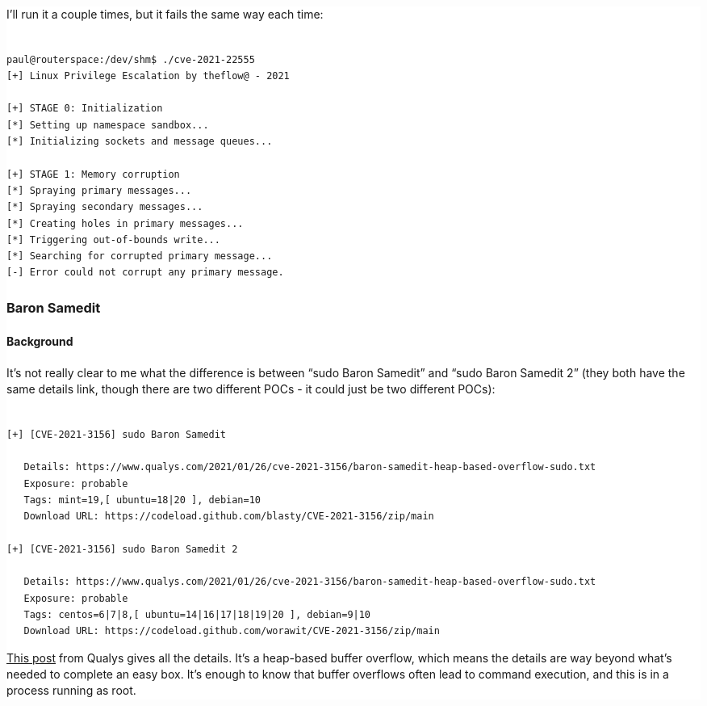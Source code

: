 I’ll run it a couple times, but it fails the same way each time:

```

paul@routerspace:/dev/shm$ ./cve-2021-22555
[+] Linux Privilege Escalation by theflow@ - 2021

[+] STAGE 0: Initialization
[*] Setting up namespace sandbox...
[*] Initializing sockets and message queues...

[+] STAGE 1: Memory corruption
[*] Spraying primary messages...
[*] Spraying secondary messages...
[*] Creating holes in primary messages...
[*] Triggering out-of-bounds write...
[*] Searching for corrupted primary message...
[-] Error could not corrupt any primary message.

```

### Baron Samedit

#### Background

It’s not really clear to me what the difference is between “sudo Baron Samedit” and “sudo Baron Samedit 2” (they both have the same details link, though there are two different POCs - it could just be two different POCs):

```

[+] [CVE-2021-3156] sudo Baron Samedit

   Details: https://www.qualys.com/2021/01/26/cve-2021-3156/baron-samedit-heap-based-overflow-sudo.txt 
   Exposure: probable                              
   Tags: mint=19,[ ubuntu=18|20 ], debian=10
   Download URL: https://codeload.github.com/blasty/CVE-2021-3156/zip/main             

[+] [CVE-2021-3156] sudo Baron Samedit 2

   Details: https://www.qualys.com/2021/01/26/cve-2021-3156/baron-samedit-heap-based-overflow-sudo.txt 
   Exposure: probable                              
   Tags: centos=6|7|8,[ ubuntu=14|16|17|18|19|20 ], debian=9|10
   Download URL: https://codeload.github.com/worawit/CVE-2021-3156/zip/main

```

[This post](https://www.qualys.com/2021/01/26/cve-2021-3156/baron-samedit-heap-based-overflow-sudo.txt) from Qualys gives all the details. It’s a heap-based buffer overflow, which means the details are way beyond what’s needed to complete an easy box. It’s enough to know that buffer overflows often lead to command execution, and this is in a process running as root.
